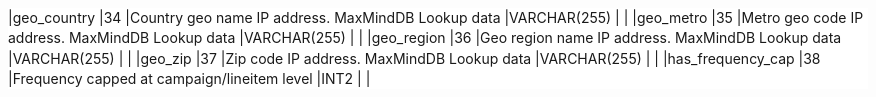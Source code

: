 |geo_country                           |34      |Country geo name IP address. MaxMindDB Lookup data                                                                                                                                                                                                                                                                                                                                                                                                                                                                                                                                                                                                                                                                                                                                                                                                                                                                                                                                                                                                          |VARCHAR(255)  |                               |
|geo_metro                             |35      |Metro geo code IP address. MaxMindDB Lookup data                                                                                                                                                                                                                                                                                                                                                                                                                                                                                                                                                                                                                                                                                                                                                                                                                                                                                                                                                                                                            |VARCHAR(255)  |                               |
|geo_region                            |36      |Geo region name IP address. MaxMindDB Lookup data                                                                                                                                                                                                                                                                                                                                                                                                                                                                                                                                                                                                                                                                                                                                                                                                                                                                                                                                                                                                           |VARCHAR(255)  |                               |
|geo_zip                               |37      |Zip code IP address. MaxMindDB Lookup data                                                                                                                                                                                                                                                                                                                                                                                                                                                                                                                                                                                                                                                                                                                                                                                                                                                                                                                                                                                                                  |VARCHAR(255)  |                               |
|has_frequency_cap                     |38      |Frequency capped at campaign/lineitem level                                                                                                                                                                                                                                                                                                                                                                                                                                                                                                                                                                                                                                                                                                                                                                                                                                                                                                                                                                                                                 |INT2          |                               |